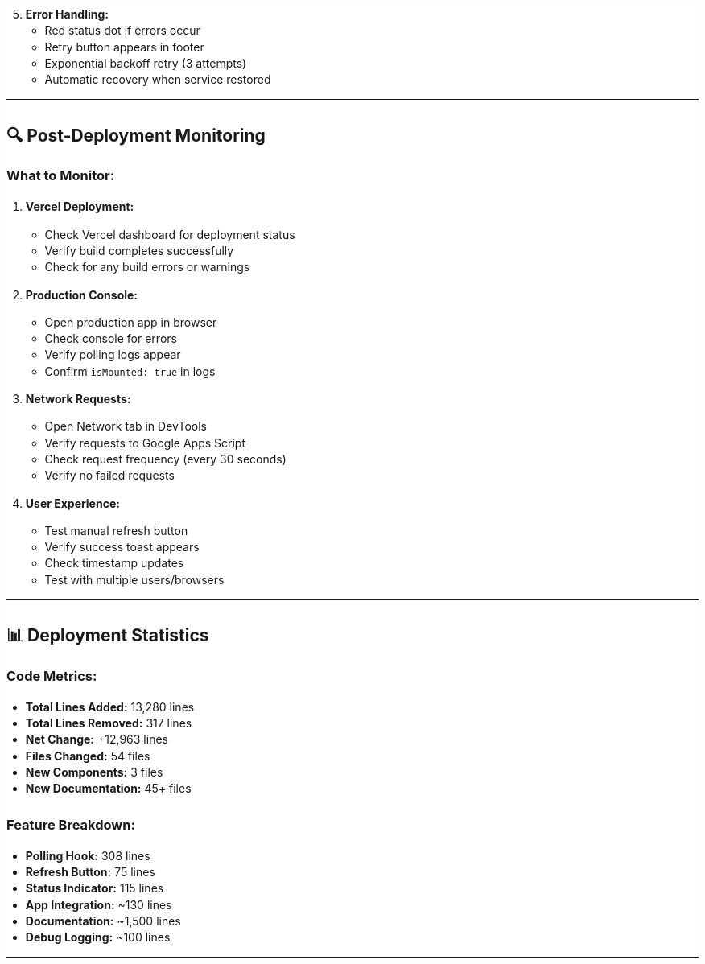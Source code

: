 5. **Error Handling:**
   - Red status dot if errors occur
   - Retry button appears in footer
   - Exponential backoff retry (3 attempts)
   - Automatic recovery when service restored

---

## 🔍 Post-Deployment Monitoring

### What to Monitor:

1. **Vercel Deployment:**
   - Check Vercel dashboard for deployment status
   - Verify build completes successfully
   - Check for any build errors or warnings

2. **Production Console:**
   - Open production app in browser
   - Check console for errors
   - Verify polling logs appear
   - Confirm `isMounted: true` in logs

3. **Network Requests:**
   - Open Network tab in DevTools
   - Verify requests to Google Apps Script
   - Check request frequency (every 30 seconds)
   - Verify no failed requests

4. **User Experience:**
   - Test manual refresh button
   - Verify success toast appears
   - Check timestamp updates
   - Test with multiple users/browsers

---

## 📊 Deployment Statistics

### Code Metrics:
- **Total Lines Added:** 13,280 lines
- **Total Lines Removed:** 317 lines
- **Net Change:** +12,963 lines
- **Files Changed:** 54 files
- **New Components:** 3 files
- **New Documentation:** 45+ files

### Feature Breakdown:
- **Polling Hook:** 308 lines
- **Refresh Button:** 75 lines
- **Status Indicator:** 115 lines
- **App Integration:** ~130 lines
- **Documentation:** ~1,500 lines
- **Debug Logging:** ~100 lines

---
